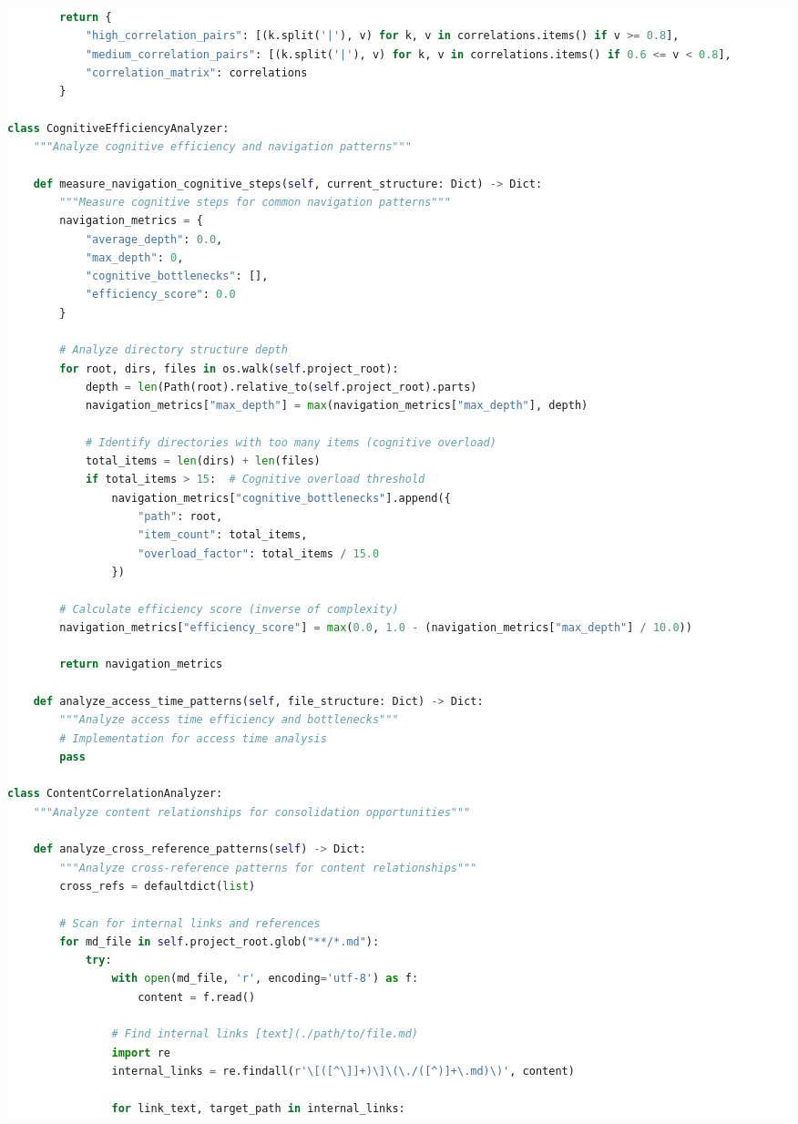 ```python
        return {
            "high_correlation_pairs": [(k.split('|'), v) for k, v in correlations.items() if v >= 0.8],
            "medium_correlation_pairs": [(k.split('|'), v) for k, v in correlations.items() if 0.6 <= v < 0.8],
            "correlation_matrix": correlations
        }

class CognitiveEfficiencyAnalyzer:
    """Analyze cognitive efficiency and navigation patterns"""
    
    def measure_navigation_cognitive_steps(self, current_structure: Dict) -> Dict:
        """Measure cognitive steps for common navigation patterns"""
        navigation_metrics = {
            "average_depth": 0.0,
            "max_depth": 0,
            "cognitive_bottlenecks": [],
            "efficiency_score": 0.0
        }
        
        # Analyze directory structure depth
        for root, dirs, files in os.walk(self.project_root):
            depth = len(Path(root).relative_to(self.project_root).parts)
            navigation_metrics["max_depth"] = max(navigation_metrics["max_depth"], depth)
            
            # Identify directories with too many items (cognitive overload)
            total_items = len(dirs) + len(files)
            if total_items > 15:  # Cognitive overload threshold
                navigation_metrics["cognitive_bottlenecks"].append({
                    "path": root,
                    "item_count": total_items,
                    "overload_factor": total_items / 15.0
                })
        
        # Calculate efficiency score (inverse of complexity)
        navigation_metrics["efficiency_score"] = max(0.0, 1.0 - (navigation_metrics["max_depth"] / 10.0))
        
        return navigation_metrics
    
    def analyze_access_time_patterns(self, file_structure: Dict) -> Dict:
        """Analyze access time efficiency and bottlenecks"""
        # Implementation for access time analysis
        pass

class ContentCorrelationAnalyzer:
    """Analyze content relationships for consolidation opportunities"""
    
    def analyze_cross_reference_patterns(self) -> Dict:
        """Analyze cross-reference patterns for content relationships"""
        cross_refs = defaultdict(list)
        
        # Scan for internal links and references
        for md_file in self.project_root.glob("**/*.md"):
            try:
                with open(md_file, 'r', encoding='utf-8') as f:
                    content = f.read()
                    
                # Find internal links [text](./path/to/file.md)
                import re
                internal_links = re.findall(r'\[([^\]]+)\]\(\./([^)]+\.md)\)', content)
                
                for link_text, target_path in internal_links:
```